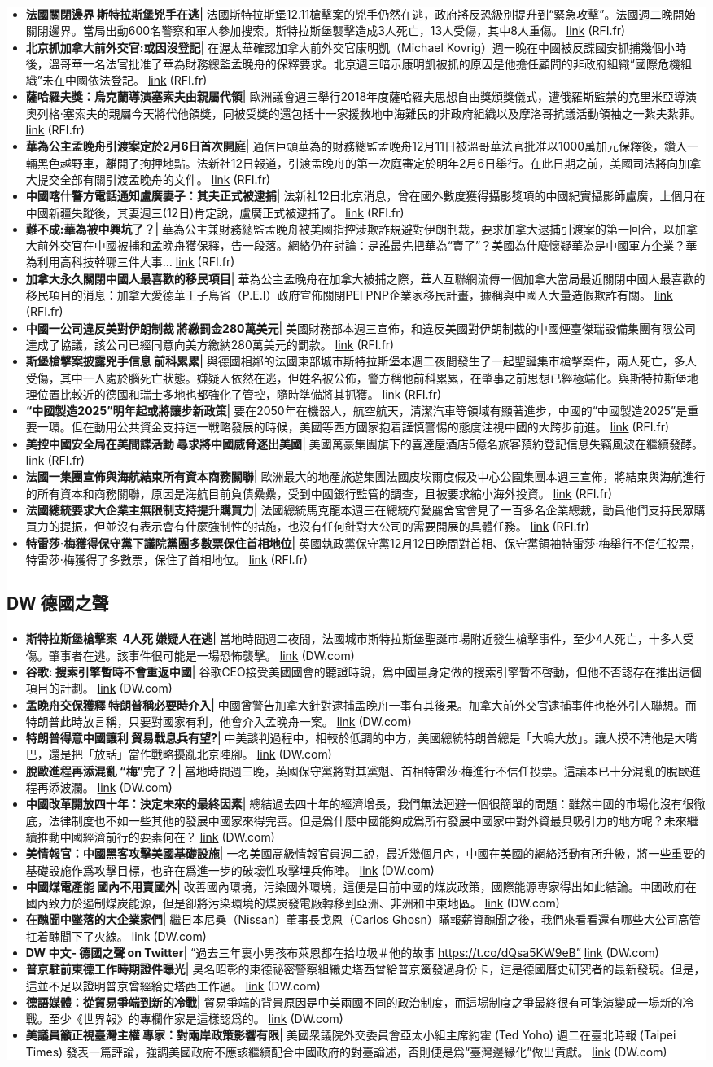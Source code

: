 - **法國關閉邊界 斯特拉斯堡兇手在逃**| 法國斯特拉斯堡12.11槍擊案的兇手仍然在逃，政府將反恐級別提升到“緊急攻擊”。法國週二晚開始關閉邊界。當局出動600名警察和軍人參加搜索。斯特拉斯堡襲擊造成3人死亡，13人受傷，其中8人重傷。 [link](http://bit.ly/2zVSChO) (RFI.fr)
- **北京抓加拿大前外交官:或因沒登記**| 在渥太華確認加拿大前外交官康明凱（Michael Kovrig）週一晚在中國被反諜國安抓捕幾個小時後，溫哥華一名法官批准了華為財務總監孟晚舟的保釋要求。北京週三暗示康明凱被抓的原因是他擔任顧問的非政府組織“國際危機組織”未在中國依法登記。 [link](http://bit.ly/2zWsT8Z) (RFI.fr)
- **薩哈羅夫獎：烏克蘭導演塞索夫由親屬代領**| 歐洲議會週三舉行2018年度薩哈羅夫思想自由獎頒獎儀式，遭俄羅斯監禁的克里米亞導演奧列格·塞索夫的親屬今天將代他領獎，同被受獎的還包括十一家援救地中海難民的非政府組織以及摩洛哥抗議活動領袖之一紮夫紮菲。 [link](http://bit.ly/2zTVQTi) (RFI.fr)
- **華為公主孟晚舟引渡案定於2月6日首次開庭**| 通信巨頭華為的財務總監孟晚舟12月11日被溫哥華法官批准以1000萬加元保釋後，鑽入一輛黑色越野車，離開了拘押地點。法新社12日報道，引渡孟晚舟的第一次庭審定於明年2月6日舉行。在此日期之前，美國司法將向加拿大提交全部有關引渡孟晚舟的文件。 [link](http://bit.ly/2zVpqaG) (RFI.fr)
- **中國喀什警方電話通知盧廣妻子：其夫正式被逮捕**| 法新社12日北京消息，曾在國外數度獲得攝影獎項的中國紀實攝影師盧廣，上個月在中國新疆失蹤後，其妻週三(12日)肯定說，盧廣正式被逮捕了。 [link](http://bit.ly/2zZ3qvE) (RFI.fr)
- **難不成:華為被中興坑了？**| 華為公主兼財務總監孟晚舟被美國指控涉欺詐規避對伊朗制裁，要求加拿大逮捕引渡案的第一回合，以加拿大前外交官在中國被捕和孟晚舟獲保釋，告一段落。網絡仍在討論：是誰最先把華為“賣了”？美國為什麼懷疑華為是中國軍方企業？華為利用高科技幹哪三件大事… [link](http://bit.ly/2zZ3r2G) (RFI.fr)
- **加拿大永久關閉中國人最喜歡的移民項目**| 華為公主孟晚舟在加拿大被捕之際，華人互聯網流傳一個加拿大當局最近關閉中國人最喜歡的移民項目的消息：加拿大愛德華王子島省（P.E.I）政府宣佈關閉PEI PNP企業家移民計畫，據稱與中國人大量造假欺詐有關。 [link](http://bit.ly/2zXoJ0O) (RFI.fr)
- **中國一公司違反美對伊朗制裁 將繳罰金280萬美元**| 美國財務部本週三宣佈，和違反美國對伊朗制裁的中國煙臺傑瑞設備集團有限公司達成了協議，該公司已經同意向美方繳納280萬美元的罰款。 [link](http://bit.ly/2zZ3sDM) (RFI.fr)
- **斯堡槍擊案披露兇手信息 前科累累**| 與德國相鄰的法國東部城市斯特拉斯堡本週二夜間發生了一起聖誕集市槍擊案件，兩人死亡，多人受傷，其中一人處於腦死亡狀態。嫌疑人依然在逃，但姓名被公佈，警方稱他前科累累，在肇事之前思想已經極端化。與斯特拉斯堡地理位置比較近的德國和瑞士多地也都強化了管控，隨時準備將其抓獲。 [link](http://bit.ly/2zZ3tHQ) (RFI.fr)
- **“中國製造2025”明年起或將讓步新政策**| 要在2050年在機器人，航空航天，清潔汽車等領域有顯著進步，中國的“中國製造2025”是重要一環。但在動用公共資金支持這一戰略發展的時候，美國等西方國家抱着謹慎警惕的態度注視中國的大跨步前進。 [link](http://bit.ly/2zVugoH) (RFI.fr)
- **美控中國安全局在美間諜活動 尋求將中國威脅逐出美國**| 美國萬豪集團旗下的喜達屋酒店5億名旅客預約登記信息失竊風波在繼續發酵。 [link](http://bit.ly/2zZ3viW) (RFI.fr)
- **法國一集團宣佈與海航結束所有資本商務關聯**| 歐洲最大的地產旅遊集團法國皮埃爾度假及中心公園集團本週三宣佈，將結束與海航進行的所有資本和商務關聯，原因是海航目前負債纍纍，受到中國銀行監管的調查，且被要求縮小海外投資。 [link](http://bit.ly/2zZ3vPY) (RFI.fr)
- **法國總統要求大企業主無限制支持提升購買力**| 法國總統馬克龍本週三在總統府愛麗舍宮會見了一百多名企業總裁，動員他們支持民眾購買力的提振，但並沒有表示會有什麼強制性的措施，也沒有任何針對大公司的需要開展的具體任務。 [link](http://bit.ly/2zXudbY) (RFI.fr)
- **特雷莎·梅獲得保守黨下議院黨團多數票保住首相地位**| 英國執政黨保守黨12月12日晚間對首相、保守黨領袖特雷莎·梅舉行不信任投票，特雷莎·梅獲得了多數票，保住了首相地位。 [link](http://bit.ly/2zZ3wn0) (RFI.fr)

## DW 德國之聲
- **斯特拉斯堡槍擊案  4人死 嫌疑人在逃**| 當地時間週二夜間，法國城市斯特拉斯堡聖誕市場附近發生槍擊事件，至少4人死亡，十多人受傷。肇事者在逃。該事件很可能是一場恐怖襲擊。 [link](http://bit.ly/2zXqXNx) (DW.com)
- **谷歌: 搜索引擎暫時不會重返中國**| 谷歌CEO接受美國國會的聽證時說，爲中國量身定做的搜索引擎暫不啓動，但他不否認存在推出這個項目的計劃。 [link](http://bit.ly/2zV9jtU) (DW.com)
- **孟晚舟交保獲釋 特朗普稱必要時介入**| 中國曾警告加拿大針對逮捕孟晚舟一事有其後果。加拿大前外交官逮捕事件也格外引人聯想。而特朗普此時放言稱，只要對國家有利，他會介入孟晚舟一案。 [link](http://bit.ly/2zTqnAw) (DW.com)
- **特朗普得意中國讓利 貿易戰息兵有望?**| 中美談判過程中，相較於低調的中方，美國總統特朗普總是「大鳴大放」。讓人摸不清他是大嘴巴，還是把「放話」當作戰略擾亂北京陣腳。 [link](http://bit.ly/2zVkjYl) (DW.com)
- **脫歐進程再添混亂 “梅”完了？**| 當地時間週三晚，英國保守黨將對其黨魁、首相特雷莎·梅進行不信任投票。這讓本已十分混亂的脫歐進程再添波瀾。 [link](http://bit.ly/2zTqps8) (DW.com)
- **中國改革開放四十年：決定未來的最終因素**| 總結過去四十年的經濟增長，我們無法迴避一個很簡單的問題：雖然中國的市場化沒有很徹底，法律制度也不如一些其他的發展中國家來得完善。但是爲什麼中國能夠成爲所有發展中國家中對外資最具吸引力的地方呢？未來繼續推動中國經濟前行的要素何在？ [link](http://bit.ly/2zTc1zV) (DW.com)
- **美情報官：中國黑客攻擊美國基礎設施**| 一名美國高級情報官員週二說，最近幾個月內，中國在美國的網絡活動有所升級，將一些重要的基礎設施作爲攻擊目標，也許在爲進一步的破壞性攻擊埋兵佈陣。 [link](http://bit.ly/2A5GBqv) (DW.com)
- **中國煤電產能 國內不用賣國外**| 改善國內環境，污染國外環境，這便是目前中國的煤炭政策，國際能源專家得出如此結論。中國政府在國內致力於遏制煤炭能源，但是卻將污染環境的煤炭發電廠轉移到亞洲、非洲和中東地區。 [link](http://bit.ly/2zVRzhS) (DW.com)
- **在醜聞中墜落的大企業家們**| 繼日本尼桑（Nissan）董事長戈恩（Carlos Ghosn）瞞報薪資醜聞之後，我們來看看還有哪些大公司高管扛着醜聞下了火線。 [link](http://bit.ly/2zPXJQP) (DW.com)
- **DW 中文- 德國之聲 on Twitter**| “過去三年裏小男孩布萊恩都在拾垃圾＃他的故事 https://t.co/dQsa5KW9eB” [link](http://bit.ly/2zWBbOd) (DW.com)
- **普京駐前東德工作時期證件曝光**| 臭名昭彰的東德祕密警察組織史塔西曾給普京簽發過身份卡，這是德國曆史研究者的最新發現。但是，這並不足以證明普京曾經給史塔西工作過。 [link](http://bit.ly/2zXqWsX) (DW.com)
- **德語媒體：從貿易爭端到新的冷戰**| 貿易爭端的背景原因是中美兩國不同的政治制度，而這場制度之爭最終很有可能演變成一場新的冷戰。至少《世界報》的專欄作家是這樣認爲的。 [link](http://bit.ly/2zV2Nn2) (DW.com)
- **美議員籲正視臺灣主權 專家：對兩岸政策影響有限**| 美國衆議院外交委員會亞太小組主席約霍 (Ted Yoho) 週二在臺北時報 (Taipei Times) 發表一篇評論，強調美國政府不應該繼續配合中國政府的對臺論述，否則便是爲“臺灣邊緣化”做出貢獻。 [link](http://bit.ly/2zVkiDL) (DW.com)
